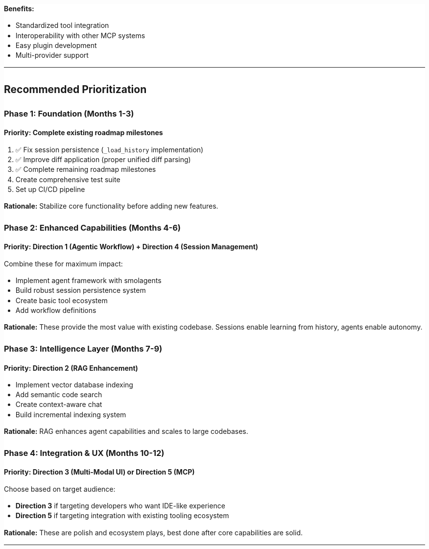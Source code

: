 **Benefits:**
- Standardized tool integration
- Interoperability with other MCP systems
- Easy plugin development
- Multi-provider support

---

## Recommended Prioritization

### Phase 1: Foundation (Months 1-3)
**Priority: Complete existing roadmap milestones**

1. ✅ Fix session persistence (`_load_history` implementation)
2. ✅ Improve diff application (proper unified diff parsing)
3. ✅ Complete remaining roadmap milestones
4. Create comprehensive test suite
5. Set up CI/CD pipeline

**Rationale:** Stabilize core functionality before adding new features.

### Phase 2: Enhanced Capabilities (Months 4-6)
**Priority: Direction 1 (Agentic Workflow) + Direction 4 (Session Management)**

Combine these for maximum impact:
- Implement agent framework with smolagents
- Build robust session persistence system
- Create basic tool ecosystem
- Add workflow definitions

**Rationale:** These provide the most value with existing codebase. Sessions enable learning from history, agents enable autonomy.

### Phase 3: Intelligence Layer (Months 7-9)
**Priority: Direction 2 (RAG Enhancement)**

- Implement vector database indexing
- Add semantic code search
- Create context-aware chat
- Build incremental indexing system

**Rationale:** RAG enhances agent capabilities and scales to large codebases.

### Phase 4: Integration & UX (Months 10-12)
**Priority: Direction 3 (Multi-Modal UI) or Direction 5 (MCP)**

Choose based on target audience:
- **Direction 3** if targeting developers who want IDE-like experience
- **Direction 5** if targeting integration with existing tooling ecosystem

**Rationale:** These are polish and ecosystem plays, best done after core capabilities are solid.

---

